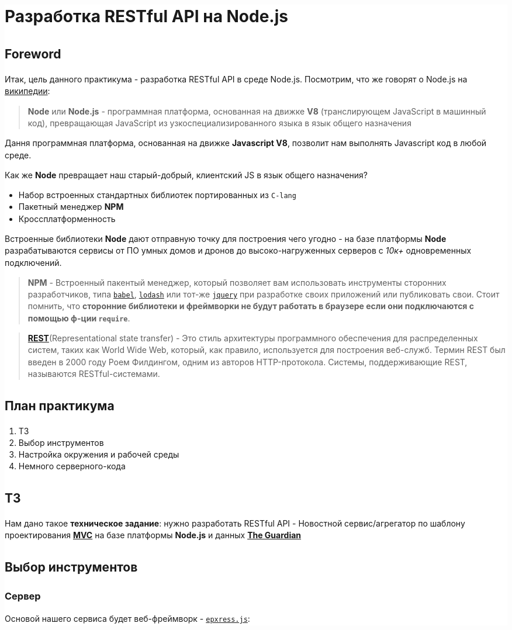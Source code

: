 

# Разработка RESTful API на Node.js
## Foreword
Итак, цель данного практикума - разработка RESTful API в среде Node.js.
Посмотрим, что же говорят о Node.js на [википедии](https://ru.wikipedia.org/wiki/Node.js):

> **Node** или **Node.js** - программная платформа, основанная на движке **V8** (транслирующем JavaScript в машинный код), превращающая JavaScript из узкоспециализированного языка в язык общего назначения

Дання программная платформа, основанная на движке **Javascript V8**, позволит нам выполнять Javascript код в любой среде.

Как же  **Node** превращает наш старый-добрый, клиентский JS в язык общего назначения?

 - Набор встроенных стандартных библиотек портированных из `C-lang`
 - Пакетный менеджер **NPM** 
 - Кроссплатформенность 

Встроенные библиотеки **Node** дают отправную точку для построения чего угодно - на базе платформы **Node** разрабатываются сервисы от ПО умных домов и дронов до высоко-нагруженных серверов с *10к+* одновременных подключений.

> **NPM** - Встроенный пакентый менеджер, который позволяет вам использовать инструменты сторонних разработчиков, типа [`babel`](https://www.npmjs.com/package/babel), [`lodash`](https://www.npmjs.com/package/lodash) или тот-же [`jquery`](https://www.npmjs.com/package/jquery) при разработке своих приложений или публиковать свои. Стоит помнить, что **сторонние библиотеки и фреймворки не будут работать в браузере если они подключаются с помощью ф-ции `require`**.

> [**REST**](https://habrahabr.ru/post/38730/)(Representational state transfer) - Это стиль архитектуры программного обеспечения для распределенных систем, таких как World Wide Web, который, как правило, используется для построения веб-служб. Термин REST был введен в 2000 году Роем Филдингом, одним из авторов HTTP-протокола. Системы, поддерживающие REST, называются RESTful-системами.

## План практикума

 1. ТЗ
 2. Выбор инструментов
 4. Настройка окружения и рабочей среды
 5. Немного серверного-кода

## ТЗ
Нам дано такое **техническое задание**: нужно разработать RESTful API - Новостной сервис/агрегатор по шаблону проектирования [**MVC**](https://ru.wikipedia.org/wiki/Model-View-Controller) на базе платформы **Node.js** и данных  [**The Guardian**](https://www.theguardian.com/)

## Выбор инструментов
### Сервер
Основой нашего сервиса будет веб-фреймворк - [`epxress.js`](http://expressjs.com/ru/):
